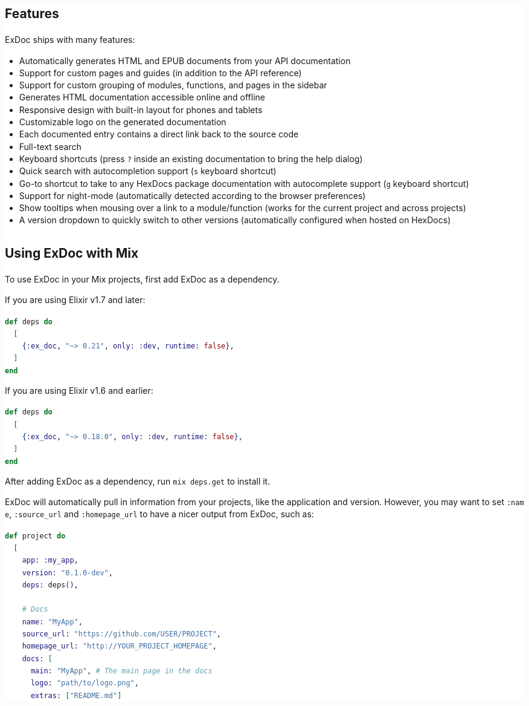 ## Features

ExDoc ships with many features:

  * Automatically generates HTML and EPUB documents from your API documentation
  * Support for custom pages and guides (in addition to the API reference)
  * Support for custom grouping of modules, functions, and pages in the sidebar
  * Generates HTML documentation accessible online and offline
  * Responsive design with built-in layout for phones and tablets
  * Customizable logo on the generated documentation
  * Each documented entry contains a direct link back to the source code
  * Full-text search
  * Keyboard shortcuts (press `?` inside an existing documentation to bring the help dialog)
  * Quick search with autocompletion support (`s` keyboard shortcut)
  * Go-to shortcut to take to any HexDocs package documentation with autocomplete support (`g` keyboard shortcut)
  * Support for night-mode (automatically detected according to the browser preferences)
  * Show tooltips when mousing over a link to a module/function (works for the current project and across projects)
  * A version dropdown to quickly switch to other versions (automatically configured when hosted on HexDocs)

## Using ExDoc with Mix

To use ExDoc in your Mix projects, first add ExDoc as a dependency.

If you are using Elixir v1.7 and later:

```elixir
def deps do
  [
    {:ex_doc, "~> 0.21", only: :dev, runtime: false},
  ]
end
```

If you are using Elixir v1.6 and earlier:

```elixir
def deps do
  [
    {:ex_doc, "~> 0.18.0", only: :dev, runtime: false},
  ]
end
```

After adding ExDoc as a dependency, run `mix deps.get` to install it.

ExDoc will automatically pull in information from your projects, like the application and version. However, you may want to set `:name`, `:source_url` and `:homepage_url` to have a nicer output from ExDoc, such as:

```elixir
def project do
  [
    app: :my_app,
    version: "0.1.0-dev",
    deps: deps(),

    # Docs
    name: "MyApp",
    source_url: "https://github.com/USER/PROJECT",
    homepage_url: "http://YOUR_PROJECT_HOMEPAGE",
    docs: [
      main: "MyApp", # The main page in the docs
      logo: "path/to/logo.png",
      extras: ["README.md"]
```

  [1]: CODE_OF_CONDUCT.md
  [2]: https://github.com/elixir-lang/elixir/issues
  [3]: https://groups.google.com/group/elixir-lang-core
  [4]: https://webchat.freenode.net/?channels=#elixir-lang
  [5]: https://www.freenode.net
  [6]: https://elixir-lang.org/docs.html
  [7]: CHANGELOG.md
  [8]: https://groups.google.com/group/elixir-lang-ann
  [9]: SECURITY.md
  [10]: https://groups.google.com/forum/#!searchin/elixir-lang-ann/%5Bsecurity%5D%7Csort:date
  [1]: https://webchat.freenode.net/?channels=#elixir-lang
  [2]: http://www.freenode.net/
  [3]: https://elixir-slackin.herokuapp.com/
  [4]: https://github.com/phoenixframework/phoenix/issues
  [5]: https://elixirforum.com/c/phoenix-forum
  [6]: http://groups.google.com/group/phoenix-core
[ecto]: http://github.com/elixir-ecto/ecto
[ecto_sql]: http://github.com/elixir-ecto/ecto_sql
[postgrex]: http://github.com/elixir-ecto/postgrex
[myxql]: http://github.com/elixir-ecto/myxql
[tds]: https://github.com/livehelpnow/tds
[etso]: https://github.com/evadne/etso
[ecto]: http://github.com/elixir-ecto/ecto
[ecto_sql]: http://github.com/elixir-ecto/ecto_sql
[postgrex]: http://github.com/elixir-ecto/postgrex
[myxql]: http://github.com/elixir-ecto/myxql
[tds]: https://github.com/livehelpnow/tds
[etso]: https://github.com/evadne/etso
[gruber]: <http://daringfireball.net/projects/markdown/syntax>